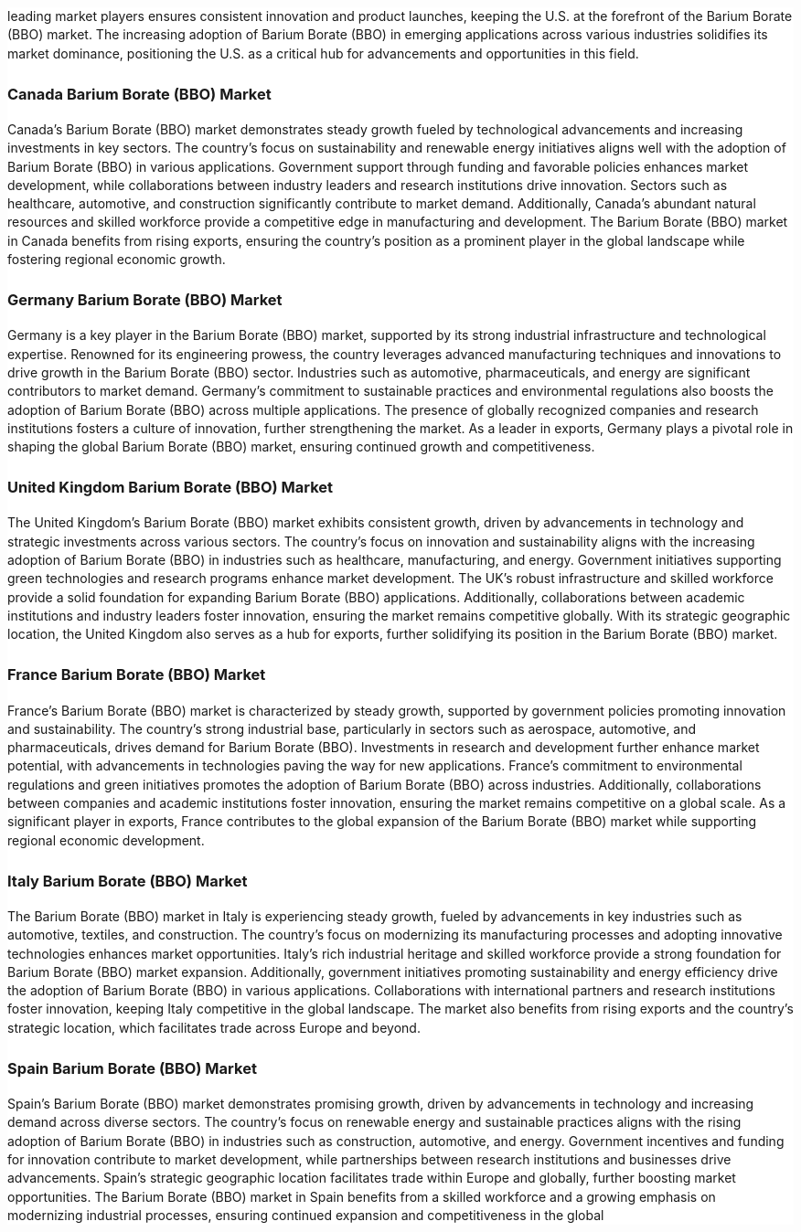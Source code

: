 leading market players ensures consistent innovation and product launches, keeping the U.S. at the forefront of the Barium Borate (BBO) market. The increasing adoption of Barium Borate (BBO) in emerging applications across various industries solidifies its market dominance, positioning the U.S. as a critical hub for advancements and opportunities in this field.</p><h3>Canada Barium Borate (BBO) Market</h3><p>Canada&rsquo;s Barium Borate (BBO) market demonstrates steady growth fueled by technological advancements and increasing investments in key sectors. The country&rsquo;s focus on sustainability and renewable energy initiatives aligns well with the adoption of Barium Borate (BBO) in various applications. Government support through funding and favorable policies enhances market development, while collaborations between industry leaders and research institutions drive innovation. Sectors such as healthcare, automotive, and construction significantly contribute to market demand. Additionally, Canada&rsquo;s abundant natural resources and skilled workforce provide a competitive edge in manufacturing and development. The Barium Borate (BBO) market in Canada benefits from rising exports, ensuring the country&rsquo;s position as a prominent player in the global landscape while fostering regional economic growth.</p><h3>Germany Barium Borate (BBO) Market</h3><p>Germany is a key player in the Barium Borate (BBO) market, supported by its strong industrial infrastructure and technological expertise. Renowned for its engineering prowess, the country leverages advanced manufacturing techniques and innovations to drive growth in the Barium Borate (BBO) sector. Industries such as automotive, pharmaceuticals, and energy are significant contributors to market demand. Germany&rsquo;s commitment to sustainable practices and environmental regulations also boosts the adoption of Barium Borate (BBO) across multiple applications. The presence of globally recognized companies and research institutions fosters a culture of innovation, further strengthening the market. As a leader in exports, Germany plays a pivotal role in shaping the global Barium Borate (BBO) market, ensuring continued growth and competitiveness.</p><h3>United Kingdom Barium Borate (BBO) Market</h3><p>The United Kingdom&rsquo;s Barium Borate (BBO) market exhibits consistent growth, driven by advancements in technology and strategic investments across various sectors. The country&rsquo;s focus on innovation and sustainability aligns with the increasing adoption of Barium Borate (BBO) in industries such as healthcare, manufacturing, and energy. Government initiatives supporting green technologies and research programs enhance market development. The UK&rsquo;s robust infrastructure and skilled workforce provide a solid foundation for expanding Barium Borate (BBO) applications. Additionally, collaborations between academic institutions and industry leaders foster innovation, ensuring the market remains competitive globally. With its strategic geographic location, the United Kingdom also serves as a hub for exports, further solidifying its position in the Barium Borate (BBO) market.</p><h3>France Barium Borate (BBO) Market</h3><p>France&rsquo;s Barium Borate (BBO) market is characterized by steady growth, supported by government policies promoting innovation and sustainability. The country&rsquo;s strong industrial base, particularly in sectors such as aerospace, automotive, and pharmaceuticals, drives demand for Barium Borate (BBO). Investments in research and development further enhance market potential, with advancements in technologies paving the way for new applications. France&rsquo;s commitment to environmental regulations and green initiatives promotes the adoption of Barium Borate (BBO) across industries. Additionally, collaborations between companies and academic institutions foster innovation, ensuring the market remains competitive on a global scale. As a significant player in exports, France contributes to the global expansion of the Barium Borate (BBO) market while supporting regional economic development.</p><h3>Italy Barium Borate (BBO) Market</h3><p>The Barium Borate (BBO) market in Italy is experiencing steady growth, fueled by advancements in key industries such as automotive, textiles, and construction. The country&rsquo;s focus on modernizing its manufacturing processes and adopting innovative technologies enhances market opportunities. Italy&rsquo;s rich industrial heritage and skilled workforce provide a strong foundation for Barium Borate (BBO) market expansion. Additionally, government initiatives promoting sustainability and energy efficiency drive the adoption of Barium Borate (BBO) in various applications. Collaborations with international partners and research institutions foster innovation, keeping Italy competitive in the global landscape. The market also benefits from rising exports and the country&rsquo;s strategic location, which facilitates trade across Europe and beyond.</p><h3>Spain Barium Borate (BBO) Market</h3><p>Spain&rsquo;s Barium Borate (BBO) market demonstrates promising growth, driven by advancements in technology and increasing demand across diverse sectors. The country&rsquo;s focus on renewable energy and sustainable practices aligns with the rising adoption of Barium Borate (BBO) in industries such as construction, automotive, and energy. Government incentives and funding for innovation contribute to market development, while partnerships between research institutions and businesses drive advancements. Spain&rsquo;s strategic geographic location facilitates trade within Europe and globally, further boosting market opportunities. The Barium Borate (BBO) market in Spain benefits from a skilled workforce and a growing emphasis on modernizing industrial processes, ensuring continued expansion and competitiveness in the global